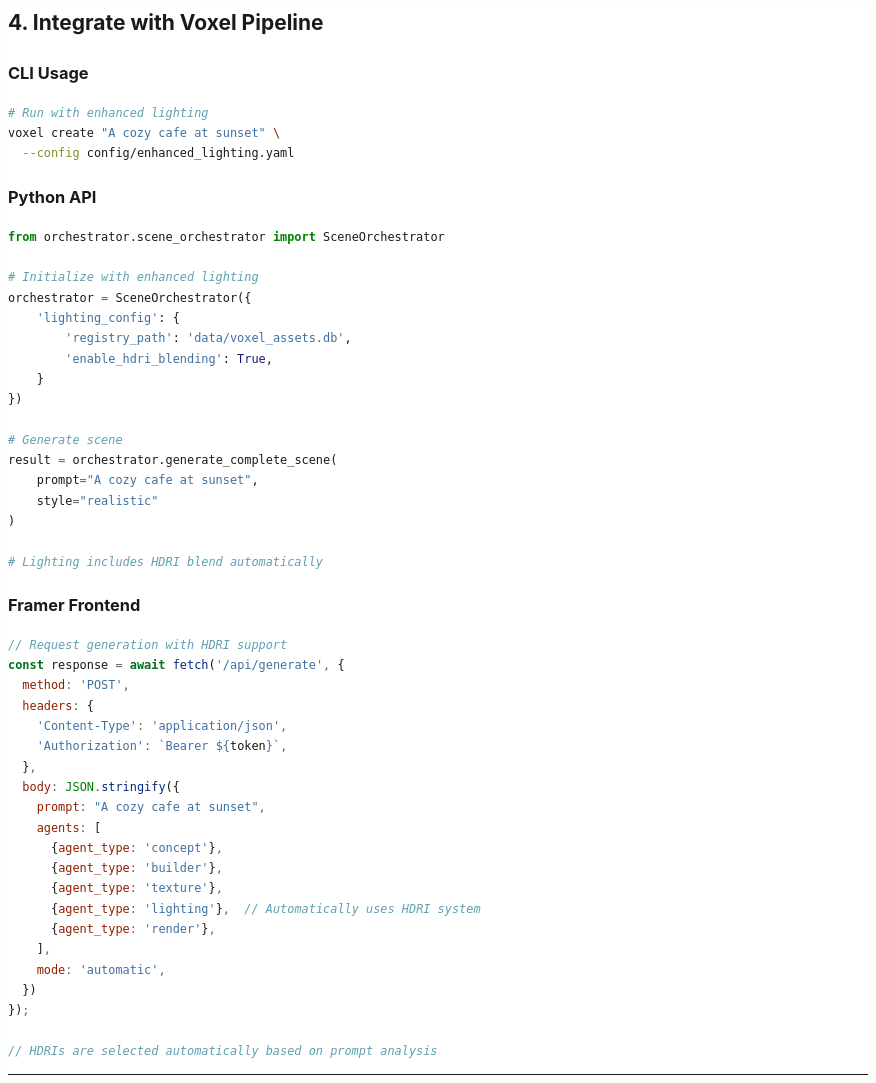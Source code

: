 
## 4. Integrate with Voxel Pipeline

### CLI Usage

```bash
# Run with enhanced lighting
voxel create "A cozy cafe at sunset" \
  --config config/enhanced_lighting.yaml
```

### Python API

```python
from orchestrator.scene_orchestrator import SceneOrchestrator

# Initialize with enhanced lighting
orchestrator = SceneOrchestrator({
    'lighting_config': {
        'registry_path': 'data/voxel_assets.db',
        'enable_hdri_blending': True,
    }
})

# Generate scene
result = orchestrator.generate_complete_scene(
    prompt="A cozy cafe at sunset",
    style="realistic"
)

# Lighting includes HDRI blend automatically
```

### Framer Frontend

```javascript
// Request generation with HDRI support
const response = await fetch('/api/generate', {
  method: 'POST',
  headers: {
    'Content-Type': 'application/json',
    'Authorization': `Bearer ${token}`,
  },
  body: JSON.stringify({
    prompt: "A cozy cafe at sunset",
    agents: [
      {agent_type: 'concept'},
      {agent_type: 'builder'},
      {agent_type: 'texture'},
      {agent_type: 'lighting'},  // Automatically uses HDRI system
      {agent_type: 'render'},
    ],
    mode: 'automatic',
  })
});

// HDRIs are selected automatically based on prompt analysis
```

---